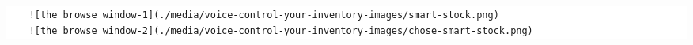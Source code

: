         ![the browse window-1](./media/voice-control-your-inventory-images/smart-stock.png)
        ![the browse window-2](./media/voice-control-your-inventory-images/chose-smart-stock.png)
